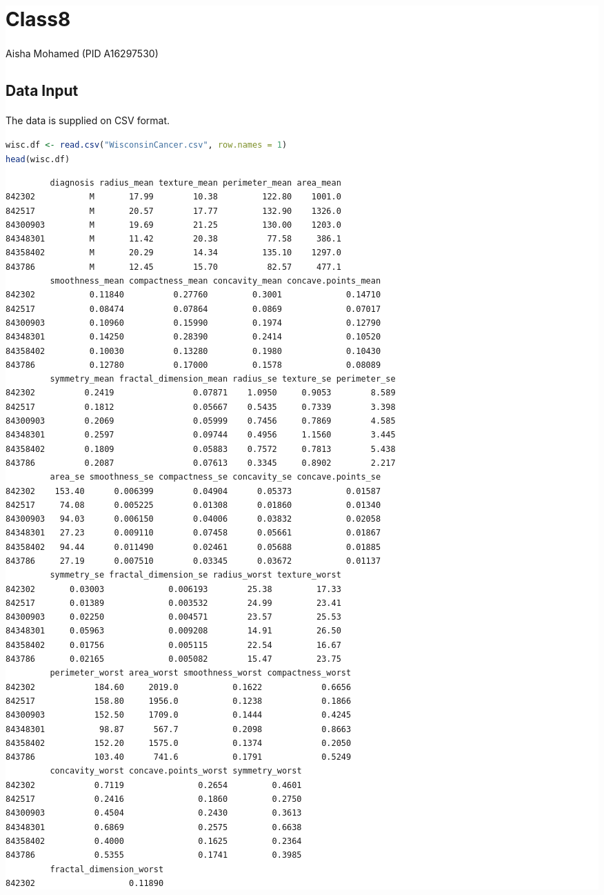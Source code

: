 # Class8
Aisha Mohamed (PID A16297530)

## Data Input

The data is supplied on CSV format.

``` r
wisc.df <- read.csv("WisconsinCancer.csv", row.names = 1)
head(wisc.df)
```

             diagnosis radius_mean texture_mean perimeter_mean area_mean
    842302           M       17.99        10.38         122.80    1001.0
    842517           M       20.57        17.77         132.90    1326.0
    84300903         M       19.69        21.25         130.00    1203.0
    84348301         M       11.42        20.38          77.58     386.1
    84358402         M       20.29        14.34         135.10    1297.0
    843786           M       12.45        15.70          82.57     477.1
             smoothness_mean compactness_mean concavity_mean concave.points_mean
    842302           0.11840          0.27760         0.3001             0.14710
    842517           0.08474          0.07864         0.0869             0.07017
    84300903         0.10960          0.15990         0.1974             0.12790
    84348301         0.14250          0.28390         0.2414             0.10520
    84358402         0.10030          0.13280         0.1980             0.10430
    843786           0.12780          0.17000         0.1578             0.08089
             symmetry_mean fractal_dimension_mean radius_se texture_se perimeter_se
    842302          0.2419                0.07871    1.0950     0.9053        8.589
    842517          0.1812                0.05667    0.5435     0.7339        3.398
    84300903        0.2069                0.05999    0.7456     0.7869        4.585
    84348301        0.2597                0.09744    0.4956     1.1560        3.445
    84358402        0.1809                0.05883    0.7572     0.7813        5.438
    843786          0.2087                0.07613    0.3345     0.8902        2.217
             area_se smoothness_se compactness_se concavity_se concave.points_se
    842302    153.40      0.006399        0.04904      0.05373           0.01587
    842517     74.08      0.005225        0.01308      0.01860           0.01340
    84300903   94.03      0.006150        0.04006      0.03832           0.02058
    84348301   27.23      0.009110        0.07458      0.05661           0.01867
    84358402   94.44      0.011490        0.02461      0.05688           0.01885
    843786     27.19      0.007510        0.03345      0.03672           0.01137
             symmetry_se fractal_dimension_se radius_worst texture_worst
    842302       0.03003             0.006193        25.38         17.33
    842517       0.01389             0.003532        24.99         23.41
    84300903     0.02250             0.004571        23.57         25.53
    84348301     0.05963             0.009208        14.91         26.50
    84358402     0.01756             0.005115        22.54         16.67
    843786       0.02165             0.005082        15.47         23.75
             perimeter_worst area_worst smoothness_worst compactness_worst
    842302            184.60     2019.0           0.1622            0.6656
    842517            158.80     1956.0           0.1238            0.1866
    84300903          152.50     1709.0           0.1444            0.4245
    84348301           98.87      567.7           0.2098            0.8663
    84358402          152.20     1575.0           0.1374            0.2050
    843786            103.40      741.6           0.1791            0.5249
             concavity_worst concave.points_worst symmetry_worst
    842302            0.7119               0.2654         0.4601
    842517            0.2416               0.1860         0.2750
    84300903          0.4504               0.2430         0.3613
    84348301          0.6869               0.2575         0.6638
    84358402          0.4000               0.1625         0.2364
    843786            0.5355               0.1741         0.3985
             fractal_dimension_worst
    842302                   0.11890